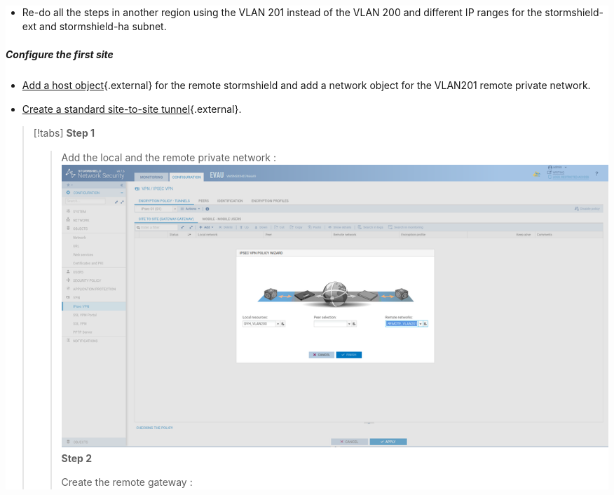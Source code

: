 * Re-do all the steps in another region using the VLAN 201 instead of the VLAN 200 and different IP ranges for the stormshield-ext and stormshield-ha subnet.

##### Configure the first site

* [Add a host object](https://documentation.stormshield.eu/SNS/v4/en/Content/Stormshield_Network_SSO_Agent_Linux/Configure_Firewall_Objects.htm){.external} for the remote stormshield and add a network object for the VLAN201 remote private network.

* [Create a standard site-to-site tunnel](https://documentation.stormshield.eu/SNS/v4/en/Content/User_Configuration_Manual_SNS_v4/IPSec_VPN/Encryption_policy-Tunnels_tab-Site_to_Site-Creating.htm){.external}.

> [!tabs]
> **Step 1**
>>
>> Add the local and the remote private network :
![SNS](./images/ipsec-3.png)
> **Step 2**
>>
>> Create the remote gateway :